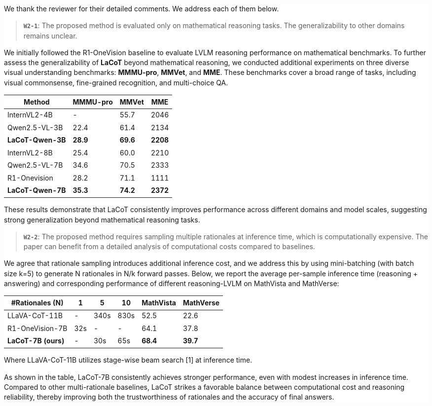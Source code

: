 
We thank the reviewer for their detailed comments. We address each of them below. 

> **`W2-1`**: The proposed method is evaluated only on mathematical reasoning tasks. The generalizability to other domains remains unclear.

We initially followed the R1-OneVision baseline to evaluate LVLM reasoning performance on mathematical benchmarks. To further assess the generalizability of **LaCoT** beyond mathematical reasoning, we conducted additional experiments on three diverse visual understanding benchmarks: **MMMU-pro**, **MMVet**, and **MME**. These benchmarks cover a broad range of tasks, including visual commonsense, fine-grained recognition, and multi-choice QA. 

| Method                | MMMU-pro | MMVet | MME  |
|----------------------|----------|-------|------|
| InternVL2-4B         | -        | 55.7  | 2046 |
| Qwen2.5-VL-3B        | 22.4     | 61.4  | 2134 |
| **LaCoT-Qwen-3B**    | **28.9** | **69.6** | **2208** |
| InternVL2-8B         | 25.4     | 60.0  | 2210 |
| Qwen2.5-VL-7B        | 34.6     | 70.5  | 2333 |
| R1-Onevision         | 28.2     | 71.1  | 1111 |
| **LaCoT-Qwen-7B**    | **35.3** | **74.2** | **2372** |	

These results demonstrate that LaCoT consistently improves performance across different domains and model scales, suggesting strong generalization beyond mathematical reasoning tasks.


> **`W2-2`**: The proposed method requires sampling multiple rationales at inference time, which is computationally expensive. The paper can benefit from a detailed analysis of computational costs compared to baselines.

We agree that rationale sampling introduces additional inference cost, and we address this by using mini-batching (with batch size k=5) to generate N rationales in N/k forward passes. Below, we report the average per-sample inference time (reasoning + answering) and corresponding performance of different reasoning-LVLM on MathVista and MathVerse:

| #Rationales (N)        | 1    | 5     | 10    | MathVista | MathVerse |
|------------------------|------|-------|-------|-----------|-----------|
| LLaVA-CoT-11B          | -    | 340s  | 830s  | 52.5      | 22.6      |
| R1-OneVision-7B        | 32s  | -     | -     | 64.1      | 37.8      |
| **LaCoT-7B (ours)**    | -    | 30s   | 65s   | **68.4**  | **39.7**  |


Where LLaVA-CoT-11B utilizes stage-wise beam search [1] at inference time.

As shown in the table, LaCoT-7B consistently achieves stronger performance, even with modest increases in inference time. Compared to other multi-rationale baselines, LaCoT strikes a favorable balance between computational cost and reasoning reliability, thereby improving both the trustworthiness of rationales and the accuracy of final answers.



